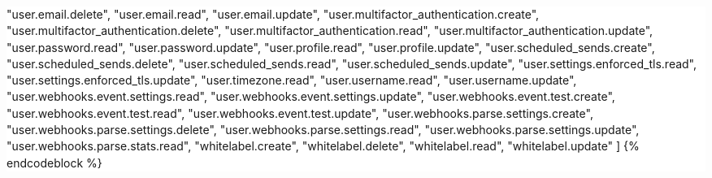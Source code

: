   "user.email.delete",
  "user.email.read",
  "user.email.update",
  "user.multifactor_authentication.create",
  "user.multifactor_authentication.delete",
  "user.multifactor_authentication.read",
  "user.multifactor_authentication.update",
  "user.password.read",
  "user.password.update",
  "user.profile.read",
  "user.profile.update",
  "user.scheduled_sends.create",
  "user.scheduled_sends.delete",
  "user.scheduled_sends.read",
  "user.scheduled_sends.update",
  "user.settings.enforced_tls.read",
  "user.settings.enforced_tls.update",
  "user.timezone.read",
  "user.username.read",
  "user.username.update",
  "user.webhooks.event.settings.read",
  "user.webhooks.event.settings.update",
  "user.webhooks.event.test.create",
  "user.webhooks.event.test.read",
  "user.webhooks.event.test.update",
  "user.webhooks.parse.settings.create",
  "user.webhooks.parse.settings.delete",
  "user.webhooks.parse.settings.read",
  "user.webhooks.parse.settings.update",
  "user.webhooks.parse.stats.read",
  "whitelabel.create",
  "whitelabel.delete",
  "whitelabel.read",
  "whitelabel.update"
]
{% endcodeblock %}
